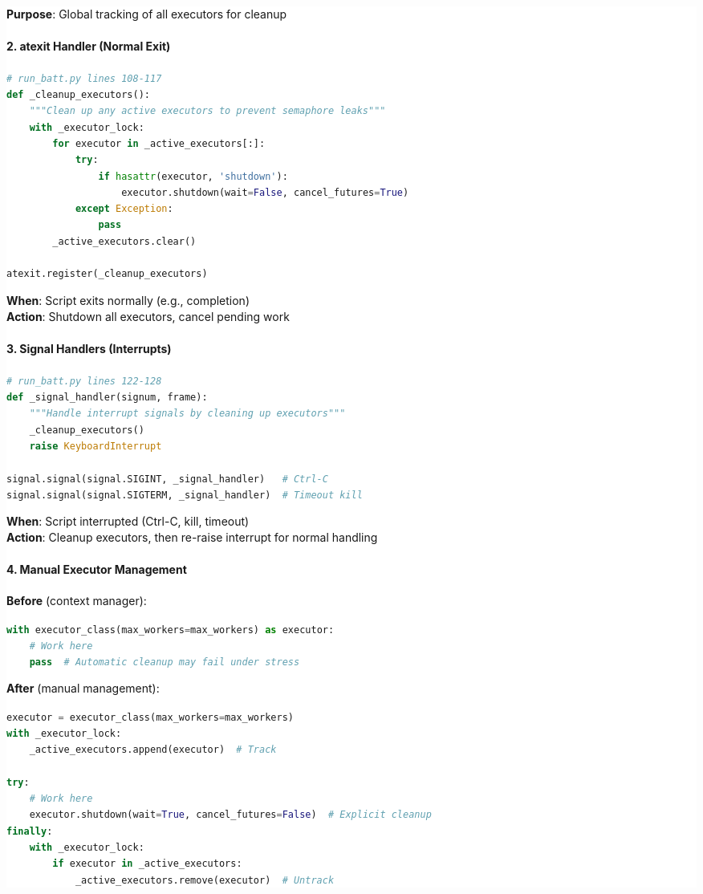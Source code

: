 **Purpose**: Global tracking of all executors for cleanup

#### 2. **atexit Handler** (Normal Exit)

```python
# run_batt.py lines 108-117
def _cleanup_executors():
    """Clean up any active executors to prevent semaphore leaks"""
    with _executor_lock:
        for executor in _active_executors[:]:
            try:
                if hasattr(executor, 'shutdown'):
                    executor.shutdown(wait=False, cancel_futures=True)
            except Exception:
                pass
        _active_executors.clear()

atexit.register(_cleanup_executors)
```

**When**: Script exits normally (e.g., completion)  
**Action**: Shutdown all executors, cancel pending work

#### 3. **Signal Handlers** (Interrupts)

```python
# run_batt.py lines 122-128
def _signal_handler(signum, frame):
    """Handle interrupt signals by cleaning up executors"""
    _cleanup_executors()
    raise KeyboardInterrupt

signal.signal(signal.SIGINT, _signal_handler)   # Ctrl-C
signal.signal(signal.SIGTERM, _signal_handler)  # Timeout kill
```

**When**: Script interrupted (Ctrl-C, kill, timeout)  
**Action**: Cleanup executors, then re-raise interrupt for normal handling

#### 4. **Manual Executor Management**

**Before** (context manager):
```python
with executor_class(max_workers=max_workers) as executor:
    # Work here
    pass  # Automatic cleanup may fail under stress
```

**After** (manual management):
```python
executor = executor_class(max_workers=max_workers)
with _executor_lock:
    _active_executors.append(executor)  # Track

try:
    # Work here
    executor.shutdown(wait=True, cancel_futures=False)  # Explicit cleanup
finally:
    with _executor_lock:
        if executor in _active_executors:
            _active_executors.remove(executor)  # Untrack
```
